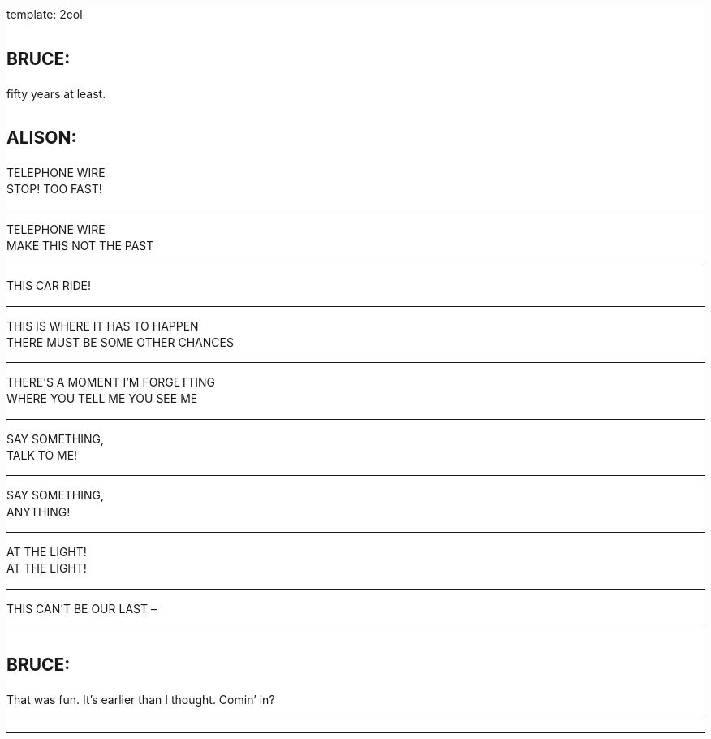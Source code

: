 
template: 2col
## BRUCE:
fifty years at least.


## ALISON:
TELEPHONE WIRE<br>
STOP! TOO FAST!

---

TELEPHONE WIRE<br>
MAKE THIS NOT THE PAST

---

THIS CAR RIDE!

---

THIS IS WHERE IT HAS TO HAPPEN<br>
THERE MUST BE SOME OTHER CHANCES

---

THERE’S A MOMENT I’M FORGETTING<br>
WHERE YOU TELL ME YOU SEE ME 

---

SAY SOMETHING, <br>
TALK TO ME!

---

SAY SOMETHING, <br>
ANYTHING!

---

AT THE LIGHT! <br>
AT THE LIGHT!

---

THIS CAN’T BE OUR LAST – 

---

## BRUCE:
That was fun. It’s earlier than I thought. Comin’ in?

---


---
